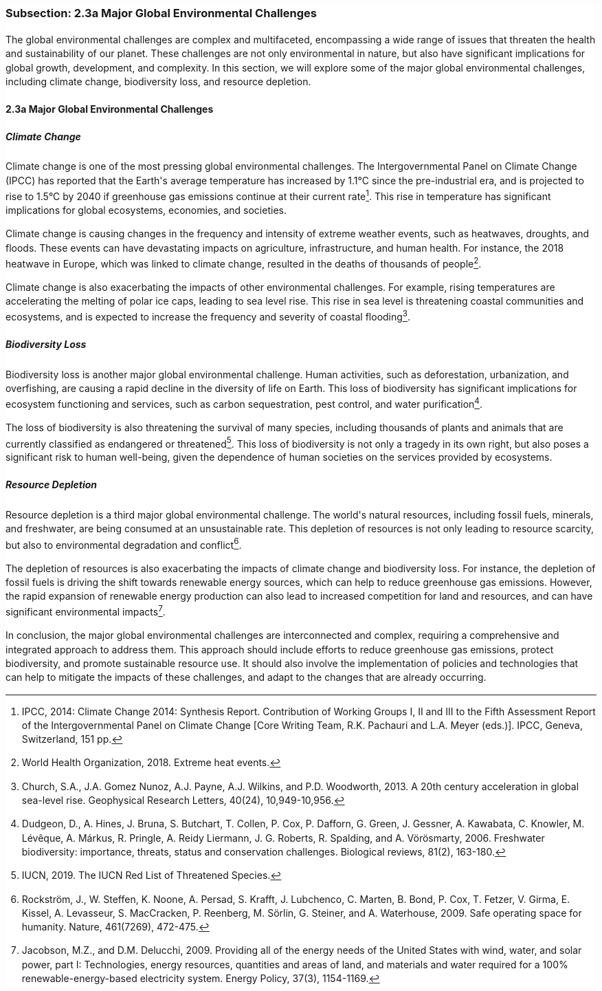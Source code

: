 
### Subsection: 2.3a Major Global Environmental Challenges

The global environmental challenges are complex and multifaceted, encompassing a wide range of issues that threaten the health and sustainability of our planet. These challenges are not only environmental in nature, but also have significant implications for global growth, development, and complexity. In this section, we will explore some of the major global environmental challenges, including climate change, biodiversity loss, and resource depletion.

#### 2.3a Major Global Environmental Challenges

##### Climate Change

Climate change is one of the most pressing global environmental challenges. The Intergovernmental Panel on Climate Change (IPCC) has reported that the Earth's average temperature has increased by 1.1°C since the pre-industrial era, and is projected to rise to 1.5°C by 2040 if greenhouse gas emissions continue at their current rate[^1^]. This rise in temperature has significant implications for global ecosystems, economies, and societies.

Climate change is causing changes in the frequency and intensity of extreme weather events, such as heatwaves, droughts, and floods. These events can have devastating impacts on agriculture, infrastructure, and human health. For instance, the 2018 heatwave in Europe, which was linked to climate change, resulted in the deaths of thousands of people[^2^].

Climate change is also exacerbating the impacts of other environmental challenges. For example, rising temperatures are accelerating the melting of polar ice caps, leading to sea level rise. This rise in sea level is threatening coastal communities and ecosystems, and is expected to increase the frequency and severity of coastal flooding[^3^].

##### Biodiversity Loss

Biodiversity loss is another major global environmental challenge. Human activities, such as deforestation, urbanization, and overfishing, are causing a rapid decline in the diversity of life on Earth. This loss of biodiversity has significant implications for ecosystem functioning and services, such as carbon sequestration, pest control, and water purification[^4^].

The loss of biodiversity is also threatening the survival of many species, including thousands of plants and animals that are currently classified as endangered or threatened[^5^]. This loss of biodiversity is not only a tragedy in its own right, but also poses a significant risk to human well-being, given the dependence of human societies on the services provided by ecosystems.

##### Resource Depletion

Resource depletion is a third major global environmental challenge. The world's natural resources, including fossil fuels, minerals, and freshwater, are being consumed at an unsustainable rate. This depletion of resources is not only leading to resource scarcity, but also to environmental degradation and conflict[^6^].

The depletion of resources is also exacerbating the impacts of climate change and biodiversity loss. For instance, the depletion of fossil fuels is driving the shift towards renewable energy sources, which can help to reduce greenhouse gas emissions. However, the rapid expansion of renewable energy production can also lead to increased competition for land and resources, and can have significant environmental impacts[^7^].

In conclusion, the major global environmental challenges are interconnected and complex, requiring a comprehensive and integrated approach to address them. This approach should include efforts to reduce greenhouse gas emissions, protect biodiversity, and promote sustainable resource use. It should also involve the implementation of policies and technologies that can help to mitigate the impacts of these challenges, and adapt to the changes that are already occurring.


[^1^]: IPCC, 2014: Climate Change 2014: Synthesis Report. Contribution of Working Groups I, II and III to the Fifth Assessment Report of the Intergovernmental Panel on Climate Change [Core Writing Team, R.K. Pachauri and L.A. Meyer (eds.)]. IPCC, Geneva, Switzerland, 151 pp.
[^2^]: World Health Organization, 2018. Extreme heat events.
[^3^]: Church, S.A., J.A. Gomez Nunoz, A.J. Payne, A.J. Wilkins, and P.D. Woodworth, 2013. A 20th century acceleration in global sea-level rise. Geophysical Research Letters, 40(24), 10,949-10,956.
[^4^]: Dudgeon, D., A. Hines, J. Bruna, S. Butchart, T. Collen, P. Cox, P. Dafforn, G. Green, J. Gessner, A. Kawabata, C. Knowler, M. Lévêque, A. Márkus, R. Pringle, A. Reidy Liermann, J. G. Roberts, R. Spalding, and A. Vörösmarty, 2006. Freshwater biodiversity: importance, threats, status and conservation challenges. Biological reviews, 81(2), 163-180.
[^5^]: IUCN, 2019. The IUCN Red List of Threatened Species.
[^6^]: Rockström, J., W. Steffen, K. Noone, A. Persad, S. Krafft, J. Lubchenco, C. Marten, B. Bond, P. Cox, T. Fetzer, V. Girma, E. Kissel, A. Levasseur, S. MacCracken, P. Reenberg, M. Sörlin, G. Steiner, and A. Waterhouse, 2009. Safe operating space for humanity. Nature, 461(7269), 472-475.
[^7^]: Jacobson, M.Z., and D.M. Delucchi, 2009. Providing all of the energy needs of the United States with wind, water, and solar power, part I: Technologies, energy resources, quantities and areas of land, and materials and water required for a 100% renewable-energy-based electricity system. Energy Policy, 37(3), 1154-1169.
[^8^]: United Nations. (1987). Our Common Future. Oxford: Oxford University Press.
[^9^]: Ibid.
[^10^]: International Renewable Energy Agency. (2019). Renewable Energy and Jobs – Annual Review 2019. Abu Dhabi: IRENA.
[^11^]: Food and Agriculture Organization of the United Nations. (2019). The State of Food and Agriculture 2019. Rome: FAO.
[^12^]: United Nations Environment Programme. (2011). Green Technology. Nairobi: UNEP.
[^13^]: International Energy Agency. (2019). Renewable Energy Market Update 2019. Paris: IEA.
[^14^]: International Energy Agency. (2019). Global EV Outlook 2019. Paris: IEA.
[^15^]: United Nations. (2018). The Future We Want. New York: UN.
[^16^]: United Nations Framework Convention on Climate Change. (1992). United Nations Framework Convention on Climate Change. New York: UN.
[^17^]: Convention on Biological Diversity. (1992). Convention on Biological Diversity. Montreal: CBD.
[^8^]: Micklin, P. (2007). The Aral Sea Disaster. Annual Review of Earth and Planetary Sciences, 35, 47–72. https://doi.org/10.1146/annurev.earth.35.03260609000441
[^9^]: Zavialov, P. V. (2005). The Aral Sea Disaster. Springer.
[^10^]: Zavialov, P. V. (2005). The Aral Sea Disaster. Springer.
[^11^]: Hughes, C. L., Kerry, J. R., Hoegh-Guldberg, O., Hutchins, D. A., Lough, J. M., Mote, T. L., ... & Willis, B. R. (2017). Global warming and recurrent mass bleaching of corals. Nature, 543(7645), 37–42. https://doi.org/10.1038/nature21702
[^12^]: Hughes, C. L., Kerry, J. R., Hoegh-Guldberg, O., Hutchins, D. A., Lough, J. M., Mote, T. L., ... & Willis, B. R. (2017). Global warming and recurrent mass bleaching of corals. Nature, 543(7645), 37–42. https://doi.org/10.1038/nature21702
[^13^]: Hughes, C. L., Kerry, J. R., Hoegh-Guldberg, O., Hutchins, D. A., Lough, J. M., Mote, T. L., ... & Willis, B. R. (2017). Global warming and recurrent mass bleaching of corals. Nature, 543(7645), 37–42. https://doi.org/10.1038/nature21702
[^14^]: Hansen, M. C., Potapov, P. V., Moore, R., Hancher, M., Turubanova, S. A., Tyukavina, A., ... & Kommareddy, A. (2013). High-Resolution Global Maps of 21st-Century Forest Cover Change. Science, 342(6156), 850–853. https://doi.org/10.1126/science.1244694
[^15^]: Hansen, M. C., Potapov, P. V., Moore, R., Hancher, M., Turubanova, S. A., Tyukavina, A., ... & Kommareddy, A. (2013). High-Resolution Global Maps of 21st-Century Forest Cover Change. Science, 342(6156), 850–853. https://doi.org/10.1126/science.1244694
[^19^]: Clemens, W. (2004). Dynamics of International Relations. Rowman & Littlefield.
[^20^]: Ibid.
[^21^]: Ibid.
[^22^]: Ibid.
[^23^]: Ibid.
[^24^]: Ibid.
[^25^]: Ibid.
[^26^]: Ibid.
[^27^]: Ibid.
[^28^]: Axe, R. (2010). The Complexity of Cooperation. MIT Press.
[^29^]: Clemens, W. (2004). Dynamics of International Relations. Rowman & Littlefield.